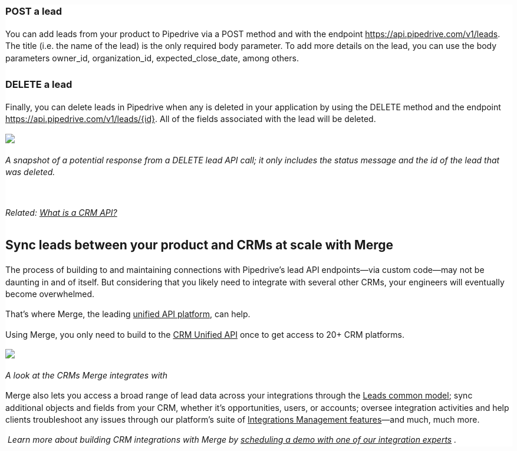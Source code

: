 ### **POST a lead**

You can add leads from your product to Pipedrive via a POST method and with the endpoint https://api.pipedrive.com/v1/leads. The title (i.e. the name of the lead) is the only required body parameter. To add more details on the lead, you can use the body parameters owner\_id, organization\_id, expected\_close\_date, among others.

### **DELETE a lead**

Finally, you can delete leads in Pipedrive when any is deleted in your application by using the DELETE method and the endpoint https://api.pipedrive.com/v1/leads/{id}. All of the fields associated with the lead will be deleted.

[![](https://cdn.prod.website-files.com/62796ab9647626cbab663f42/64e60e3f488fa65d285efc31_Ybo3XV50M3KfAhuOUKb2JCeb007IyoB1HpBr1d5XzKdBBp1xmYILlTE9NR85PgSRM3CNAn3GMv3ohaKnKzIHs1hGc7ZP3LonH2CAWC6jwb3s8o6zaakP0JDlf5D0ebczv4wlCAw2fzSajMm-MBc411M.webp)](https://cdn.prod.website-files.com/62796ab9647626cbab663f42/64e60e3f488fa65d285efc31_Ybo3XV50M3KfAhuOUKb2JCeb007IyoB1HpBr1d5XzKdBBp1xmYILlTE9NR85PgSRM3CNAn3GMv3ohaKnKzIHs1hGc7ZP3LonH2CAWC6jwb3s8o6zaakP0JDlf5D0ebczv4wlCAw2fzSajMm-MBc411M.webp)

_A snapshot of a potential response from a DELETE lead API call; it only includes the status message and the id of the lead that was deleted._

‍

_Related:_ [_What is a CRM API?_](https://www.merge.dev/blog/crm-api)

## **Sync leads between your product and CRMs at scale with Merge**

The process of building to and maintaining connections with Pipedrive’s lead API endpoints—via custom code—may not be daunting in and of itself. But considering that you likely need to integrate with several other CRMs, your engineers will eventually become overwhelmed.

That’s where Merge, the leading [unified API platform](https://merge.dev/blog/what-is-a-unified-api), can help.

Using Merge, you only need to build to the [CRM Unified API](https://merge.dev/categories/crm-api) once to get access to 20+ CRM platforms.

[![](https://cdn.prod.website-files.com/62796ab9647626cbab663f42/64e60e3ff77f0dc3410ccb4c_AezVcNuKCXpNQsJ6WDHBATKPVIIR8RjvJfJpxhy2hpyhyFP2NHEYtdIDPKP27drlin9I-dLkUl3-jCYZCD4otOoCZs5w3SRjUFLe1r_e11_Anp6hCyLsINIY0JnjfMu73gtJGAnjwQ-Weupa53_ZrRQ.webp)](https://cdn.prod.website-files.com/62796ab9647626cbab663f42/64e60e3ff77f0dc3410ccb4c_AezVcNuKCXpNQsJ6WDHBATKPVIIR8RjvJfJpxhy2hpyhyFP2NHEYtdIDPKP27drlin9I-dLkUl3-jCYZCD4otOoCZs5w3SRjUFLe1r_e11_Anp6hCyLsINIY0JnjfMu73gtJGAnjwQ-Weupa53_ZrRQ.webp)

_A look at the CRMs Merge integrates with_

Merge also lets you access a broad range of lead data across your integrations through the [Leads common model](https://docs.merge.dev/crm/leads/); sync additional objects and fields from your CRM, whether it’s opportunities, users, or accounts; oversee integration activities and help clients troubleshoot any issues through our platform’s suite of [Integrations Management features](https://merge.dev/features/integrations-management)—and much, much more.

‍ _Learn more about building CRM integrations with Merge by_ [_scheduling a demo with one of our integration experts_](https://merge.dev/get-in-touch?utm_btn=dr-page-blog%2Flead-api) _._
